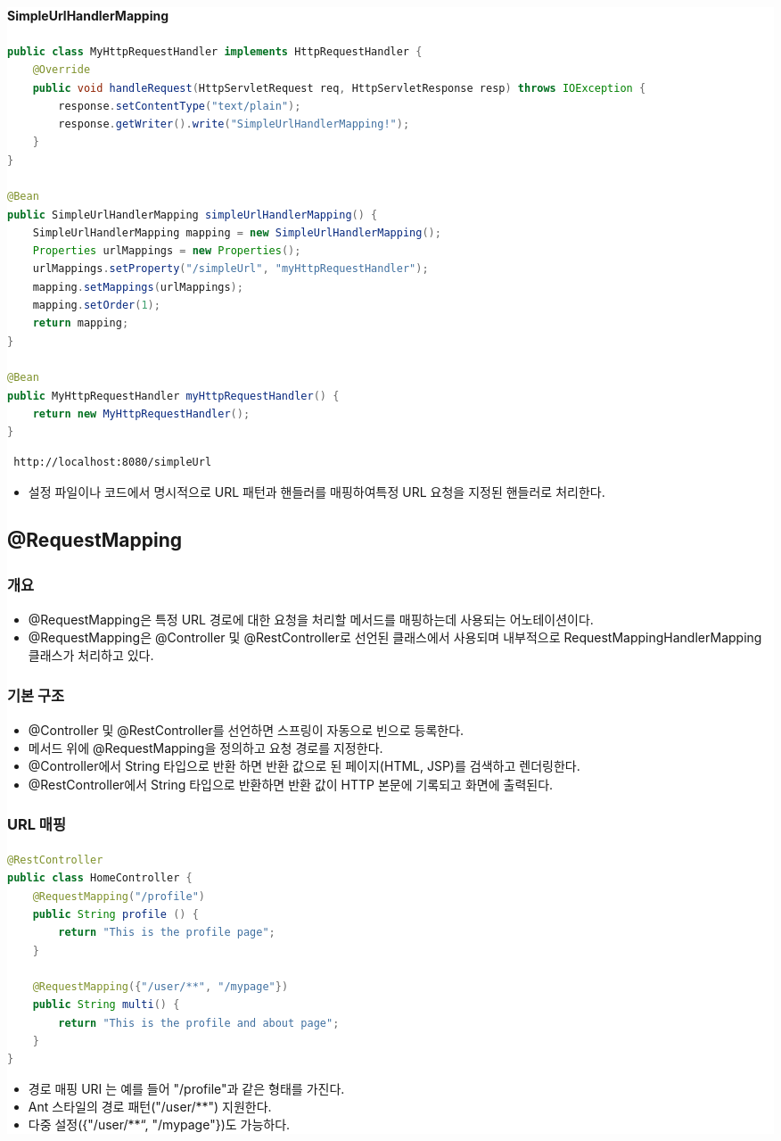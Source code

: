 #### SimpleUrlHandlerMapping
```java
public class MyHttpRequestHandler implements HttpRequestHandler {
    @Override
    public void handleRequest(HttpServletRequest req, HttpServletResponse resp) throws IOException {
        response.setContentType("text/plain");
        response.getWriter().write("SimpleUrlHandlerMapping!");
    }
}

@Bean
public SimpleUrlHandlerMapping simpleUrlHandlerMapping() {
    SimpleUrlHandlerMapping mapping = new SimpleUrlHandlerMapping();
    Properties urlMappings = new Properties();
    urlMappings.setProperty("/simpleUrl", "myHttpRequestHandler");
    mapping.setMappings(urlMappings);
    mapping.setOrder(1);
    return mapping;
}

@Bean
public MyHttpRequestHandler myHttpRequestHandler() {
    return new MyHttpRequestHandler();
}
```
` http://localhost:8080/simpleUrl`
* 설정 파일이나 코드에서 명시적으로 URL 패턴과 핸들러를 매핑하여특정 URL 요청을 지정된 핸들러로 처리한다.

## @RequestMapping
### 개요
* @RequestMapping은 특정 URL 경로에 대한 요청을 처리할 메서드를 매핑하는데 사용되는 어노테이션이다.
* @RequestMapping은 @Controller 및 @RestController로 선언된 클래스에서 사용되며 내부적으로 RequestMappingHandlerMapping 클래스가 처리하고 있다.

### 기본 구조
* @Controller 및 @RestController를 선언하면 스프링이 자동으로 빈으로 등록한다.
* 메서드 위에 @RequestMapping을 정의하고 요청 경로를 지정한다.
* @Controller에서 String 타입으로 반환 하면 반환 값으로 된 페이지(HTML, JSP)를 검색하고 렌더링한다.
* @RestController에서 String 타입으로 반환하면 반환 값이 HTTP 본문에 기록되고 화면에 출력된다.

### URL 매핑
```java
@RestController
public class HomeController {
    @RequestMapping("/profile")
    public String profile () {
        return "This is the profile page";
    }
    
    @RequestMapping({"/user/**", "/mypage"})
    public String multi() {
        return "This is the profile and about page";
    }
}
```
* 경로 매핑 URI 는 예를 들어 "/profile"과 같은 형태를 가진다.
* Ant 스타일의 경로 패턴("/user/**") 지원한다.
* 다중 설정({"/user/**“, "/mypage"})도 가능하다.
